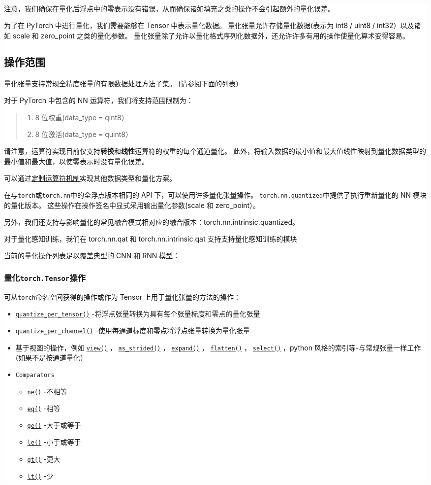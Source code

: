 注意，我们确保在量化后浮点中的零表示没有错误，从而确保诸如填充之类的操作不会引起额外的量化误差。

为了在 PyTorch 中进行量化，我们需要能够在 Tensor 中表示量化数据。 量化张量允许存储量化数据(表示为 int8 / uint8 / int32）以及诸如 scale 和 zero_point 之类的量化参数。 量化张量除了允许以量化格式序列化数据外，还允许许多有用的操作使量化算术变得容易。

## 操作范围

量化张量支持常规全精度张量的有限数据处理方法子集。 (请参阅下面的列表）

对于 PyTorch 中包含的 NN 运算符，我们将支持范围限制为：

> 1.  8 位权重(data_type = qint8）
>     
>     
> 2.  8 位激活(data_type = quint8）

请注意，运算符实现目前仅支持**转换**和**线性**运算符的权重的每个通道量化。 此外，将输入数据的最小值和最大值线性映射到量化数据类型的最小值和最大值，以使零表示时没有量化误差。

可以通过[定制运算符机制](https://pytorch.org/tutorials/advanced/torch_script_custom_ops.html)实现其他数据类型和量化方案。

在与`torch`或`torch.nn`中的全浮点版本相同的 API 下，可以使用许多量化张量操作。 `torch.nn.quantized`中提供了执行重新量化的 NN 模块的量化版本。 这些操作在操作签名中显式采用输出量化参数(scale 和 zero_point）。

另外，我们还支持与影响量化的常见融合模式相对应的融合版本：torch.nn.intrinsic.quantized。

对于量化感知训练，我们在 torch.nn.qat 和 torch.nn.intrinsic.qat 支持支持量化感知训练的模块

当前的量化操作列表足以覆盖典型的 CNN 和 RNN 模型：

### 量化`torch.Tensor`操作

可从`torch`命名空间获得的操作或作为 Tensor 上用于量化张量的方法的操作：

*   [`quantize_per_tensor()`](torch.html#torch.quantize_per_tensor "torch.quantize_per_tensor") -将浮点张量转换为具有每个张量标度和零点的量化张量

*   [`quantize_per_channel()`](torch.html#torch.quantize_per_channel "torch.quantize_per_channel") -使用每通道标度和零点将浮点张量转换为量化张量

*   基于视图的操作，例如 [`view()`](tensors.html#torch.Tensor.view "torch.Tensor.view") ， [`as_strided()`](tensors.html#torch.Tensor.as_strided "torch.Tensor.as_strided") ， [`expand()`](tensors.html#torch.Tensor.expand "torch.Tensor.expand") ， [`flatten()`](tensors.html#torch.Tensor.flatten "torch.Tensor.flatten") ， [`select()`](tensors.html#torch.Tensor.select "torch.Tensor.select") ，python 风格的索引等-与常规张量一样工作(如果不是按通道量化）

*   ```
    Comparators
    ```

    *   [`ne()`](tensors.html#torch.Tensor.ne "torch.Tensor.ne") -不相等

    *   [`eq()`](tensors.html#torch.Tensor.eq "torch.Tensor.eq") -相等

    *   [`ge()`](tensors.html#torch.Tensor.ge "torch.Tensor.ge") -大于或等于

    *   [`le()`](tensors.html#torch.Tensor.le "torch.Tensor.le") -小于或等于

    *   [`gt()`](tensors.html#torch.Tensor.gt "torch.Tensor.gt") -更大

    *   [`lt()`](tensors.html#torch.Tensor.lt "torch.Tensor.lt") -少
